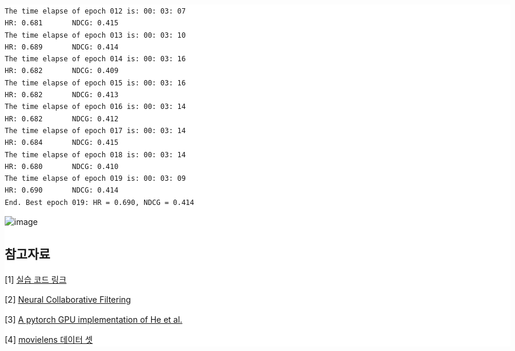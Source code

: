 ```
The time elapse of epoch 012 is: 00: 03: 07
HR: 0.681       NDCG: 0.415
The time elapse of epoch 013 is: 00: 03: 10
HR: 0.689       NDCG: 0.414
The time elapse of epoch 014 is: 00: 03: 16
HR: 0.682       NDCG: 0.409
The time elapse of epoch 015 is: 00: 03: 16
HR: 0.682       NDCG: 0.413
The time elapse of epoch 016 is: 00: 03: 14
HR: 0.682       NDCG: 0.412
The time elapse of epoch 017 is: 00: 03: 14
HR: 0.684       NDCG: 0.415
The time elapse of epoch 018 is: 00: 03: 14
HR: 0.680       NDCG: 0.410
The time elapse of epoch 019 is: 00: 03: 09
HR: 0.690       NDCG: 0.414
End. Best epoch 019: HR = 0.690, NDCG = 0.414
```

![image](https://user-images.githubusercontent.com/57972646/112757172-94d25700-9023-11eb-9cb0-133c284b487f.png)

## 참고자료

[1] [실습 코드 링크](https://github.com/doheelab/NCF)

[2] [Neural Collaborative Filtering](https://arxiv.org/abs/1708.05031)

[3] [A pytorch GPU implementation of He et al.](https://github.com/guoyang9/NCF)

[4] [movielens 데이터 셋](https://files.grouplens.org/datasets/movielens/ml-1m-README.txt)

